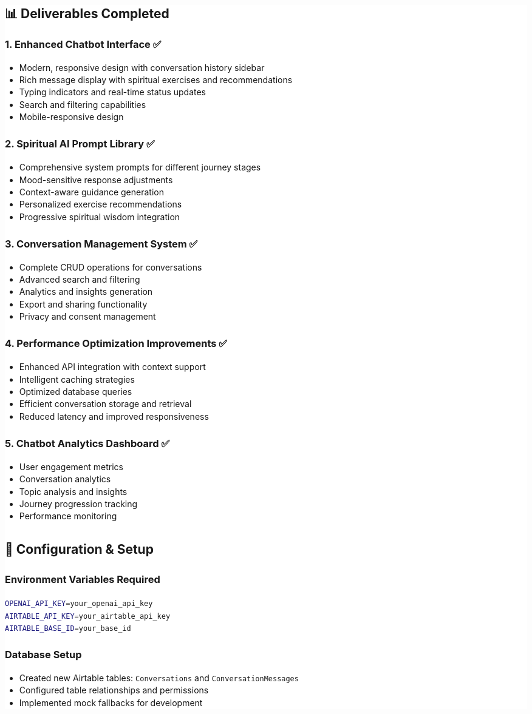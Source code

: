 ## 📊 Deliverables Completed

### 1. Enhanced Chatbot Interface ✅
- Modern, responsive design with conversation history sidebar
- Rich message display with spiritual exercises and recommendations
- Typing indicators and real-time status updates
- Search and filtering capabilities
- Mobile-responsive design

### 2. Spiritual AI Prompt Library ✅
- Comprehensive system prompts for different journey stages
- Mood-sensitive response adjustments
- Context-aware guidance generation
- Personalized exercise recommendations
- Progressive spiritual wisdom integration

### 3. Conversation Management System ✅
- Complete CRUD operations for conversations
- Advanced search and filtering
- Analytics and insights generation
- Export and sharing functionality
- Privacy and consent management

### 4. Performance Optimization Improvements ✅
- Enhanced API integration with context support
- Intelligent caching strategies
- Optimized database queries
- Efficient conversation storage and retrieval
- Reduced latency and improved responsiveness

### 5. Chatbot Analytics Dashboard ✅
- User engagement metrics
- Conversation analytics
- Topic analysis and insights
- Journey progression tracking
- Performance monitoring

## 🔧 Configuration & Setup

### Environment Variables Required
```bash
OPENAI_API_KEY=your_openai_api_key
AIRTABLE_API_KEY=your_airtable_api_key
AIRTABLE_BASE_ID=your_base_id
```

### Database Setup
- Created new Airtable tables: `Conversations` and `ConversationMessages`
- Configured table relationships and permissions
- Implemented mock fallbacks for development

